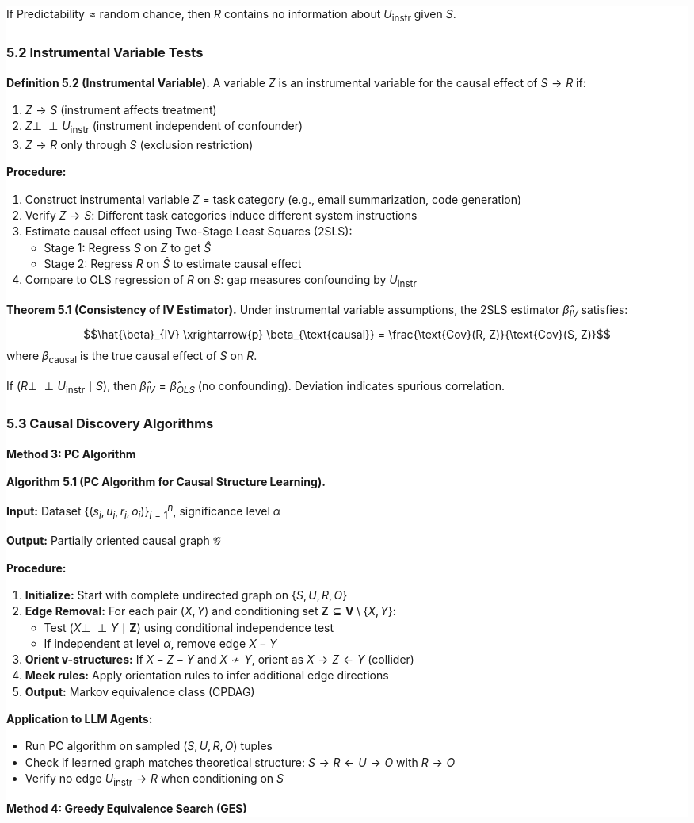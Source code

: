If $\text{Predictability} \approx \text{random chance}$, then $R$ contains no information about $U_{\text{instr}}$ given $S$.

### 5.2 Instrumental Variable Tests

**Definition 5.2 (Instrumental Variable).** A variable $Z$ is an instrumental variable for the causal effect of $S \to R$ if:
1. $Z \to S$ (instrument affects treatment)
2. $Z \perp\!\!\!\perp U_{\text{instr}}$ (instrument independent of confounder)
3. $Z \to R$ only through $S$ (exclusion restriction)

**Procedure:**
1. Construct instrumental variable $Z$ = task category (e.g., email summarization, code generation)
2. Verify $Z \to S$: Different task categories induce different system instructions
3. Estimate causal effect using Two-Stage Least Squares (2SLS):
   - Stage 1: Regress $S$ on $Z$ to get $\hat{S}$
   - Stage 2: Regress $R$ on $\hat{S}$ to estimate causal effect
4. Compare to OLS regression of $R$ on $S$: gap measures confounding by $U_{\text{instr}}$

**Theorem 5.1 (Consistency of IV Estimator).**
Under instrumental variable assumptions, the 2SLS estimator $\hat{\beta}_{IV}$ satisfies:
$$\hat{\beta}_{IV} \xrightarrow{p} \beta_{\text{causal}} = \frac{\text{Cov}(R, Z)}{\text{Cov}(S, Z)}$$
where $\beta_{\text{causal}}$ is the true causal effect of $S$ on $R$.

If $(R \perp\!\!\!\perp U_{\text{instr}} \mid S)$, then $\hat{\beta}_{IV} = \hat{\beta}_{OLS}$ (no confounding). Deviation indicates spurious correlation.

### 5.3 Causal Discovery Algorithms

**Method 3: PC Algorithm**

**Algorithm 5.1 (PC Algorithm for Causal Structure Learning).**

**Input:** Dataset $\{(s_i, u_i, r_i, o_i)\}_{i=1}^n$, significance level $\alpha$

**Output:** Partially oriented causal graph $\mathcal{G}$

**Procedure:**
1. **Initialize:** Start with complete undirected graph on $\{S, U, R, O\}$
2. **Edge Removal:** For each pair $(X, Y)$ and conditioning set $\mathbf{Z} \subseteq \mathbf{V} \setminus \{X, Y\}$:
   - Test $(X \perp\!\!\!\perp Y \mid \mathbf{Z})$ using conditional independence test
   - If independent at level $\alpha$, remove edge $X - Y$
3. **Orient v-structures:** If $X - Z - Y$ and $X \not\sim Y$, orient as $X \to Z \leftarrow Y$ (collider)
4. **Meek rules:** Apply orientation rules to infer additional edge directions
5. **Output:** Markov equivalence class (CPDAG)

**Application to LLM Agents:**
- Run PC algorithm on sampled $(S, U, R, O)$ tuples
- Check if learned graph matches theoretical structure: $S \to R \leftarrow U \to O$ with $R \to O$
- Verify no edge $U_{\text{instr}} \to R$ when conditioning on $S$

**Method 4: Greedy Equivalence Search (GES)**
